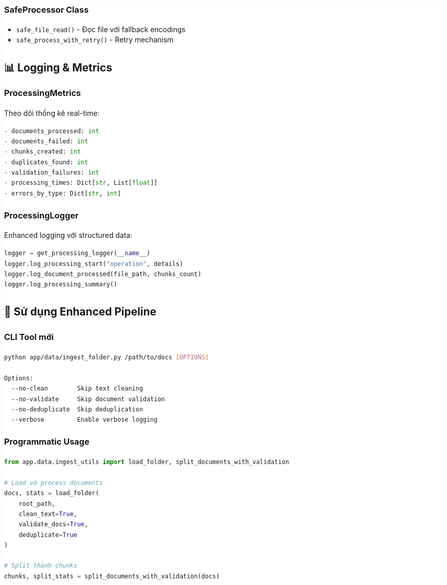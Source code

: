 ### SafeProcessor Class

- `safe_file_read()` - Đọc file với fallback encodings
- `safe_process_with_retry()` - Retry mechanism

## 📊 Logging & Metrics

### ProcessingMetrics

Theo dõi thống kê real-time:

```python
- documents_processed: int
- documents_failed: int  
- chunks_created: int
- duplicates_found: int
- validation_failures: int
- processing_times: Dict[str, List[float]]
- errors_by_type: Dict[str, int]
```

### ProcessingLogger

Enhanced logging với structured data:

```python
logger = get_processing_logger(__name__)
logger.log_processing_start("operation", details)
logger.log_document_processed(file_path, chunks_count)
logger.log_processing_summary()
```

## 🚀 Sử dụng Enhanced Pipeline

### CLI Tool mới

```bash
python app/data/ingest_folder.py /path/to/docs [OPTIONS]

Options:
  --no-clean        Skip text cleaning
  --no-validate     Skip document validation  
  --no-deduplicate  Skip deduplication
  --verbose         Enable verbose logging
```

### Programmatic Usage

```python
from app.data.ingest_utils import load_folder, split_documents_with_validation

# Load và process documents
docs, stats = load_folder(
    root_path,
    clean_text=True,
    validate_docs=True, 
    deduplicate=True
)

# Split thành chunks
chunks, split_stats = split_documents_with_validation(docs)
```
